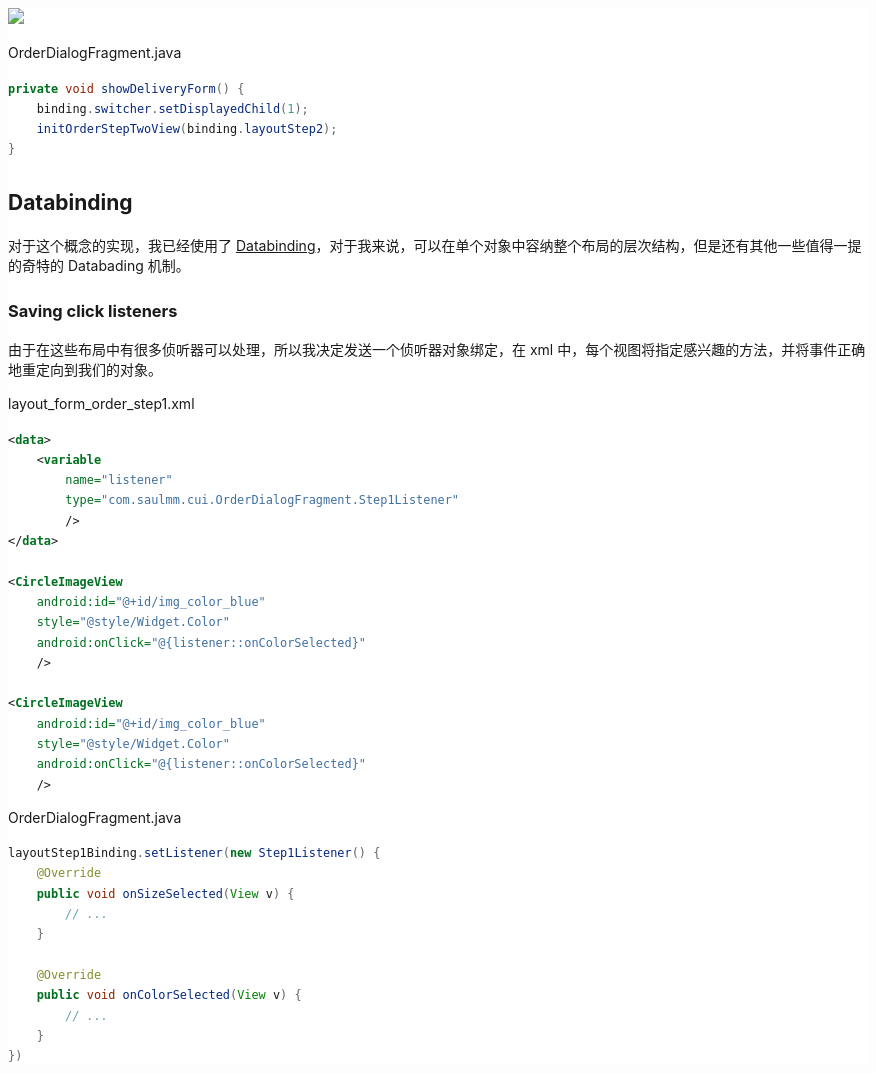 ![](http://saulmm.github.io/resources/codeUI1/switcher.gif)

OrderDialogFragment.java

```java
private void showDeliveryForm() {
    binding.switcher.setDisplayedChild(1);
    initOrderStepTwoView(binding.layoutStep2);
}
```

## Databinding

对于这个概念的实现，我已经使用了 [Databinding](https://developer.android.com/topic/libraries/data-binding/index.html)，对于我来说，可以在单个对象中容纳整个布局的层次结构，但是还有其他一些值得一提的奇特的 Databading 机制。

### Saving click listeners

由于在这些布局中有很多侦听器可以处理，所以我决定发送一个侦听器对象绑定，在 xml 中，每个视图将指定感兴趣的方法，并将事件正确地重定向到我们的对象。

layout_form_order_step1.xml

```xml
<data>
    <variable
        name="listener"
        type="com.saulmm.cui.OrderDialogFragment.Step1Listener"
        />
</data>

<CircleImageView
    android:id="@+id/img_color_blue"
    style="@style/Widget.Color"
    android:onClick="@{listener::onColorSelected}"
    />

<CircleImageView
    android:id="@+id/img_color_blue"
    style="@style/Widget.Color"
    android:onClick="@{listener::onColorSelected}"
    />

```

OrderDialogFragment.java

```java
layoutStep1Binding.setListener(new Step1Listener() {
    @Override
    public void onSizeSelected(View v) {
        // ...
    }

    @Override
    public void onColorSelected(View v) {
        // ...
    }
})
```
